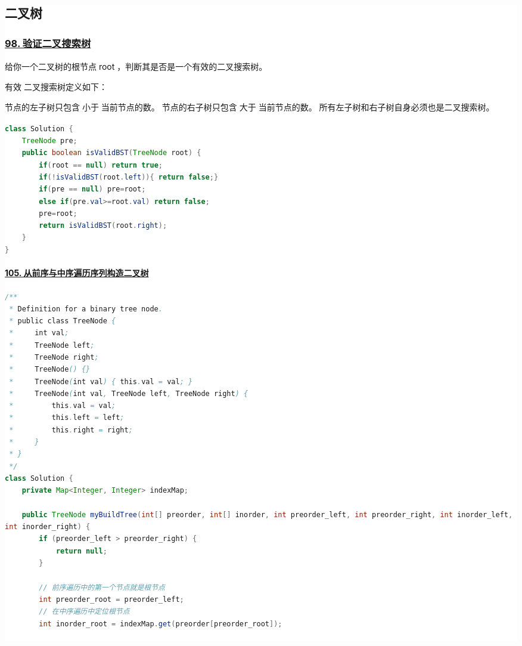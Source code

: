 ## 二叉树



### [98. 验证二叉搜索树](https://leetcode-cn.com/problems/validate-binary-search-tree/)

给你一个二叉树的根节点 root ，判断其是否是一个有效的二叉搜索树。

有效 二叉搜索树定义如下：

节点的左子树只包含 小于 当前节点的数。
节点的右子树只包含 大于 当前节点的数。
所有左子树和右子树自身必须也是二叉搜索树。




```java
class Solution {
    TreeNode pre;
    public boolean isValidBST(TreeNode root) {
        if(root == null) return true;
        if(!isValidBST(root.left)){ return false;}
        if(pre == null) pre=root;
        else if(pre.val>=root.val) return false;
        pre=root;
        return isValidBST(root.right);
    }
}
```



#### [105. 从前序与中序遍历序列构造二叉树](https://leetcode-cn.com/problems/construct-binary-tree-from-preorder-and-inorder-traversal/)

```java
/**
 * Definition for a binary tree node.
 * public class TreeNode {
 *     int val;
 *     TreeNode left;
 *     TreeNode right;
 *     TreeNode() {}
 *     TreeNode(int val) { this.val = val; }
 *     TreeNode(int val, TreeNode left, TreeNode right) {
 *         this.val = val;
 *         this.left = left;
 *         this.right = right;
 *     }
 * }
 */
class Solution {
    private Map<Integer, Integer> indexMap;

    public TreeNode myBuildTree(int[] preorder, int[] inorder, int preorder_left, int preorder_right, int inorder_left, int inorder_right) {
        if (preorder_left > preorder_right) {
            return null;
        }

        // 前序遍历中的第一个节点就是根节点
        int preorder_root = preorder_left;
        // 在中序遍历中定位根节点
        int inorder_root = indexMap.get(preorder[preorder_root]);
        
```